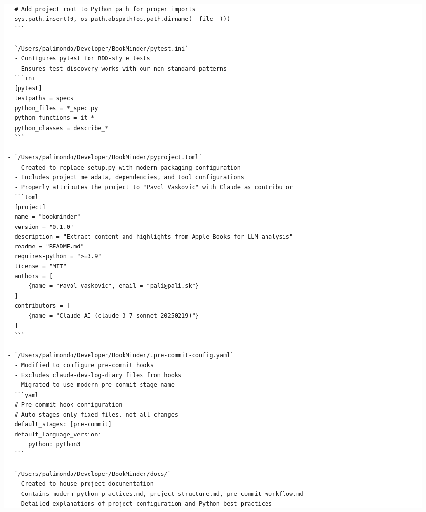        # Add project root to Python path for proper imports
       sys.path.insert(0, os.path.abspath(os.path.dirname(__file__)))
       ```

     - `/Users/palimondo/Developer/BookMinder/pytest.ini`
       - Configures pytest for BDD-style tests 
       - Ensures test discovery works with our non-standard patterns
       ```ini
       [pytest]
       testpaths = specs
       python_files = *_spec.py
       python_functions = it_*
       python_classes = describe_*
       ```

     - `/Users/palimondo/Developer/BookMinder/pyproject.toml`
       - Created to replace setup.py with modern packaging configuration
       - Includes project metadata, dependencies, and tool configurations
       - Properly attributes the project to "Pavol Vaskovic" with Claude as contributor
       ```toml
       [project]
       name = "bookminder"
       version = "0.1.0"
       description = "Extract content and highlights from Apple Books for LLM analysis"
       readme = "README.md"
       requires-python = ">=3.9"
       license = "MIT"
       authors = [
           {name = "Pavol Vaskovic", email = "pali@pali.sk"}
       ]
       contributors = [
           {name = "Claude AI (claude-3-7-sonnet-20250219)"}
       ]
       ```

     - `/Users/palimondo/Developer/BookMinder/.pre-commit-config.yaml`
       - Modified to configure pre-commit hooks
       - Excludes claude-dev-log-diary files from hooks
       - Migrated to use modern pre-commit stage name
       ```yaml
       # Pre-commit hook configuration
       # Auto-stages only fixed files, not all changes
       default_stages: [pre-commit]
       default_language_version:
           python: python3
       ```

     - `/Users/palimondo/Developer/BookMinder/docs/`
       - Created to house project documentation
       - Contains modern_python_practices.md, project_structure.md, pre-commit-workflow.md
       - Detailed explanations of project configuration and Python best practices
